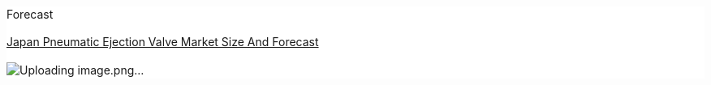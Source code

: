 Forecast</a></p><p><a href="https://github.com/SaviSD/Meteor-Impact-Media/blob/main/Pneumatic-Ejection-Valve-Market/Pneumatic-Ejection-Valve-Market.md">Japan Pneumatic Ejection Valve Market Size And Forecast</a></p>
![Uploading image.png…]()

